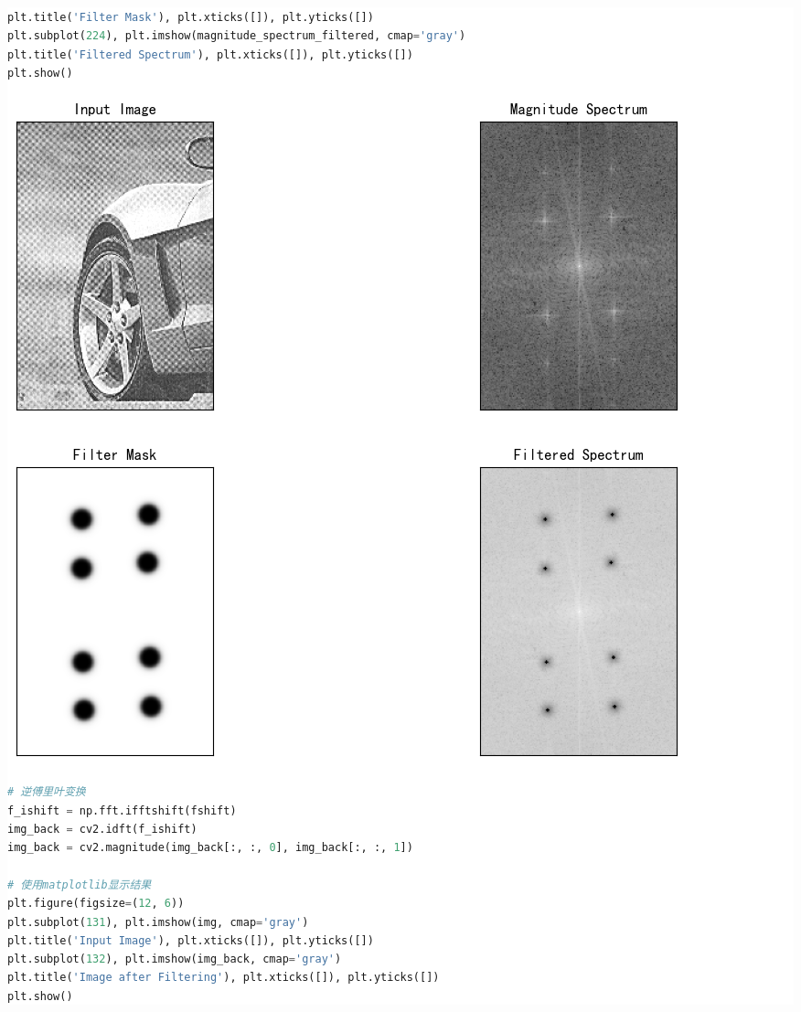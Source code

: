 ```python
plt.title('Filter Mask'), plt.xticks([]), plt.yticks([])
plt.subplot(224), plt.imshow(magnitude_spectrum_filtered, cmap='gray')
plt.title('Filtered Spectrum'), plt.xticks([]), plt.yticks([])
plt.show()
```
![alt text](IMG/image-2.png)
```python
# 逆傅里叶变换
f_ishift = np.fft.ifftshift(fshift)
img_back = cv2.idft(f_ishift)
img_back = cv2.magnitude(img_back[:, :, 0], img_back[:, :, 1])

# 使用matplotlib显示结果
plt.figure(figsize=(12, 6))
plt.subplot(131), plt.imshow(img, cmap='gray')
plt.title('Input Image'), plt.xticks([]), plt.yticks([])
plt.subplot(132), plt.imshow(img_back, cmap='gray')
plt.title('Image after Filtering'), plt.xticks([]), plt.yticks([])
plt.show()

```